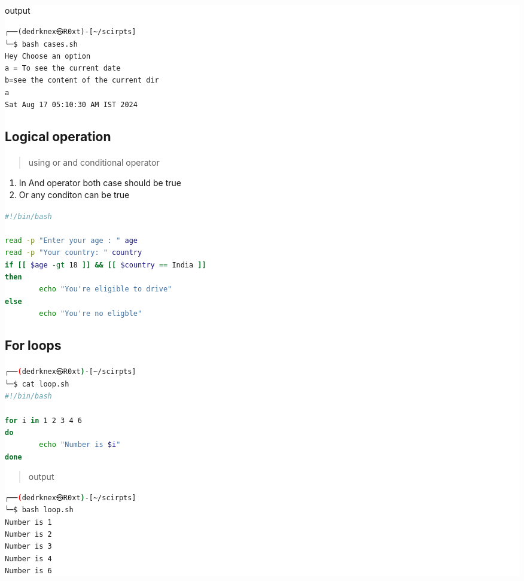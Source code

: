 output

```
┌──(dedrknex㉿R0xt)-[~/scirpts]
└─$ bash cases.sh
Hey Choose an option
a = To see the current date
b=see the content of the current dir
a
Sat Aug 17 05:10:30 AM IST 2024
```

## Logical operation

> using or and conditional operator

1. In And operator both case should  be true
2. Or any conditon can  be true

```bash
#!/bin/bash

read -p "Enter your age : " age
read -p "Your country: " country
if [[ $age -gt 18 ]] && [[ $country == India ]]
then
        echo "You're eligible to drive"
else
		echo "You're no eligble"
```

## For loops

```bash
┌──(dedrknex㉿R0xt)-[~/scirpts]
└─$ cat loop.sh
#!/bin/bash

for i in 1 2 3 4 6
do
        echo "Number is $i"
done
```

>output

```bash
┌──(dedrknex㉿R0xt)-[~/scirpts]
└─$ bash loop.sh
Number is 1
Number is 2
Number is 3
Number is 4
Number is 6
```
